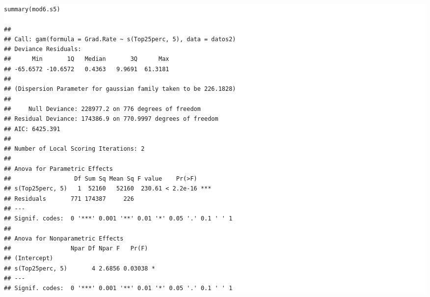    summary(mod6.s5)

    ## 
    ## Call: gam(formula = Grad.Rate ~ s(Top25perc, 5), data = datos2)
    ## Deviance Residuals:
    ##      Min       1Q   Median       3Q      Max 
    ## -65.6572 -10.6572   0.4363   9.9691  61.3181 
    ## 
    ## (Dispersion Parameter for gaussian family taken to be 226.1828)
    ## 
    ##     Null Deviance: 228977.2 on 776 degrees of freedom
    ## Residual Deviance: 174386.9 on 770.9997 degrees of freedom
    ## AIC: 6425.391 
    ## 
    ## Number of Local Scoring Iterations: 2 
    ## 
    ## Anova for Parametric Effects
    ##                  Df Sum Sq Mean Sq F value    Pr(>F)    
    ## s(Top25perc, 5)   1  52160   52160  230.61 < 2.2e-16 ***
    ## Residuals       771 174387     226                      
    ## ---
    ## Signif. codes:  0 '***' 0.001 '**' 0.01 '*' 0.05 '.' 0.1 ' ' 1
    ## 
    ## Anova for Nonparametric Effects
    ##                 Npar Df Npar F   Pr(F)  
    ## (Intercept)                             
    ## s(Top25perc, 5)       4 2.6856 0.03038 *
    ## ---
    ## Signif. codes:  0 '***' 0.001 '**' 0.01 '*' 0.05 '.' 0.1 ' ' 1
